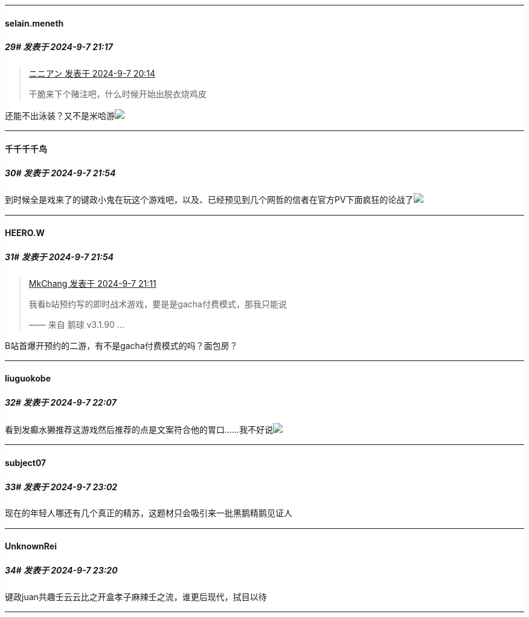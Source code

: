 *****

####  selain.meneth  
##### 29#       发表于 2024-9-7 21:17

<blockquote><a href="httphttps://bbs.saraba1st.com/2b/forum.php?mod=redirect&amp;goto=findpost&amp;pid=66139595&amp;ptid=2198184" target="_blank">ニニアン 发表于 2024-9-7 20:14</a>

干脆来下个赌注吧，什么时候开始出脱衣烧鸡皮</blockquote>
还能不出泳装？又不是米哈游<img src="https://static.saraba1st.com/image/smiley/face/141.gif" referrerpolicy="no-referrer">

*****

####  千千千千鸟  
##### 30#       发表于 2024-9-7 21:54

到时候全是戏来了的键政小鬼在玩这个游戏吧，以及、已经预见到几个网哲的信者在官方PV下面疯狂的论战了<img src="https://static.saraba1st.com/image/smiley/face2017/056.gif" referrerpolicy="no-referrer">

*****

####  HEERO.W  
##### 31#       发表于 2024-9-7 21:54

<blockquote><a href="httphttps://bbs.saraba1st.com/2b/forum.php?mod=redirect&amp;goto=findpost&amp;pid=66139977&amp;ptid=2198184" target="_blank">MkChang 发表于 2024-9-7 21:11</a>

我看b站预约写的即时战术游戏，要是是gacha付费模式，那我只能说

—— 来自 鹅球 v3.1.90 ...</blockquote>
B站首爆开预约的二游，有不是gacha付费模式的吗？面包房？

*****

####  liuguokobe  
##### 32#       发表于 2024-9-7 22:07

看到发癫水獭推荐这游戏然后推荐的点是文案符合他的胃口……我不好说<img src="https://static.saraba1st.com/image/smiley/face2017/001.png" referrerpolicy="no-referrer">

*****

####  subject07  
##### 33#       发表于 2024-9-7 23:02

现在的年轻人哪还有几个真正的精苏，这题材只会吸引来一批黑鹅精鹅见证人

*****

####  UnknownRei  
##### 34#       发表于 2024-9-7 23:20

键政juan共趣壬云云比之开盒孝子麻辣壬之流，谁更后现代，拭目以待

*****
